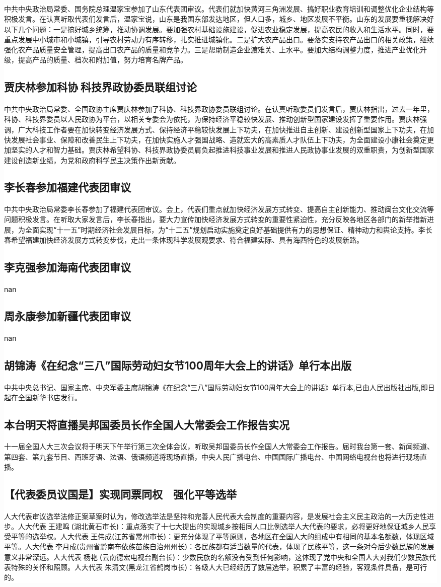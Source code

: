 中共中央政治局常委、国务院总理温家宝参加了山东代表团审议。代表们就加快黄河三角洲发展、搞好职业教育培训和调整优化企业结构等积极发言。在认真听取代表们发言后，温家宝说，山东是我国东部发达地区，但人口多，城乡、地区发展不平衡。山东的发展要重视解决好以下几个问题：一是搞好城乡统筹，推动协调发展。要加强农村基础设施建设，促进农业稳定发展，提高农民的收入和生活水平。同时，要重点发展中小城市和小城镇，引导农村劳动力有序转移，扎实推进城镇化。二是扩大农产品出口。要落实支持农产品出口的相关政策，继续强化农产品质量安全管理，提高出口农产品的质量和竞争力。三是帮助制造企业渡难关、上水平。要加大结构调整力度，推进产业优化升级，提高产品的质量、档次和附加值，努力培育名牌产品。


## 贾庆林参加科协 科技界政协委员联组讨论


中共中央政治局常委、全国政协主席贾庆林参加了科协、科技界政协委员联组讨论。在认真听取委员们发言后，贾庆林指出，过去一年里，科协、科技界委员以人民政协为平台，以相关专委会为依托，为保持经济平稳较快发展、推动创新型国家建设发挥了重要作用。贾庆林强调，广大科技工作者要在加快转变经济发展方式、保持经济平稳较快发展上下功夫，在加快推进自主创新、建设创新型国家上下功夫，在加快发展社会事业、保障和改善民生上下功夫，在加快实施人才强国战略、造就宏大的高素质人才队伍上下功夫，为全面建设小康社会奠定更加坚实的人才和智力基础。贾庆林希望科协、科技界政协委员肩负起推进科技事业发展和推进人民政协事业发展的双重职责，为创新型国家建设创造新业绩，为党和政府科学民主决策作出新贡献。


## 李长春参加福建代表团审议


中共中央政治局常委李长春参加了福建代表团审议。会上，代表们重点就加快经济发展方式转变、提高自主创新能力、推动闽台文化交流等问题积极发言。在听取大家发言后，李长春指出，要大力宣传加快经济发展方式转变的重要性紧迫性，充分反映各地区各部门的新举措新进展，为全面实现“十一五”时期经济社会发展目标，为“十二五”规划启动实施奠定良好基础提供有力的思想保证、精神动力和舆论支持。李长春希望福建加快经济发展方式转变步伐，走出一条体现科学发展观要求、符合福建实际、具有海西特色的发展新路。


## 李克强参加海南代表团审议


nan


## 周永康参加新疆代表团审议


nan


## 胡锦涛《在纪念“三八”国际劳动妇女节100周年大会上的讲话》单行本出版


中共中央总书记、国家主席、中央军委主席胡锦涛《在纪念“三八”国际劳动妇女节100周年大会上的讲话》单行本,已由人民出版社出版,即日起在全国新华书店发行。


## 本台明天将直播吴邦国委员长作全国人大常委会工作报告实况


十一届全国人大三次会议将于明天下午举行第三次全体会议，听取吴邦国委员长作全国人大常委会工作报告。届时我台第一套、新闻频道、第四套、第九套节目、西班牙语、法语、俄语频道将现场直播，中央人民广播电台、中国国际广播电台、中国网络电视台也将进行现场直播。


## 【代表委员议国是】实现同票同权　强化平等选举


人大代表审议选举法修正案草案时认为，修改选举法是坚持和完善人民代表大会制度的重要内容，是发展社会主义民主政治的一大历史性进步。人大代表 王建鸣 (湖北黄石市长)：重点落实了十七大提出的实现城乡按相同人口比例选举人大代表的要求，必将更好地保证城乡人民享受平等的选举权。人大代表 王伟成(江苏省常州市长)：更充分体现了平等原则，各地区在全国人大的组成中有相同的基本名额数，体现区域平等。人大代表 李月成(贵州省黔南布依族苗族自治州州长)：各民族都有适当数量的代表，体现了民族平等，这一条对今后少数民族的发展意义非常深远。人大代表 杨艳 (云南德宏电视台副台长)：少数民族的名额没有受到任何影响，这体现了党中央和全国人大对我们少数民族代表特殊的关怀和照顾。人大代表 朱清文(黑龙江省鹤岗市长)：各级人大已经经历了数届选举，积累了丰富的经验，客观条件具备，是可行的。

